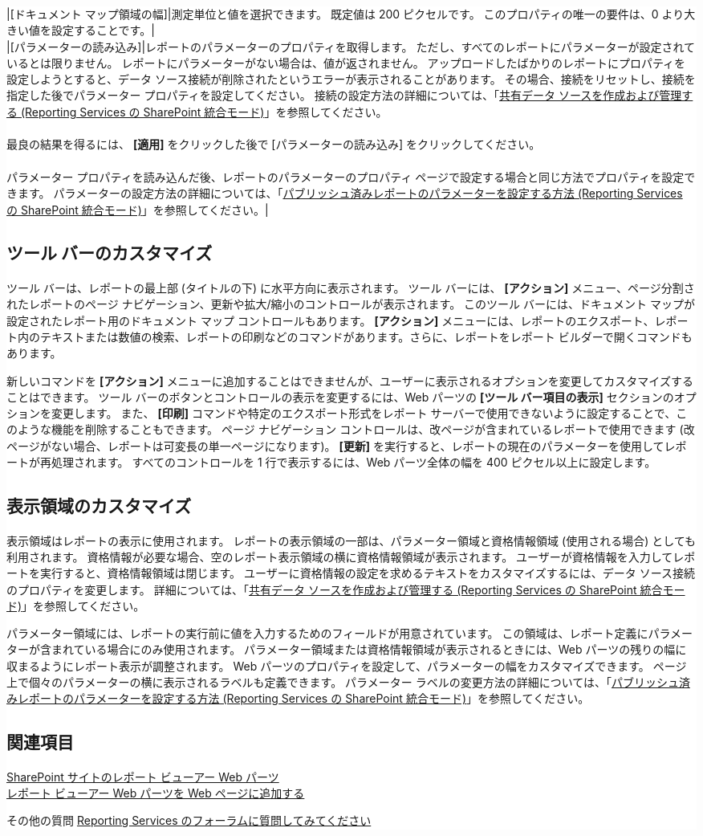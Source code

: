 |[ドキュメント マップ領域の幅]|測定単位と値を選択できます。 既定値は 200 ピクセルです。 このプロパティの唯一の要件は、0 より大きい値を設定することです。|  
|[パラメーターの読み込み]|レポートのパラメーターのプロパティを取得します。 ただし、すべてのレポートにパラメーターが設定されているとは限りません。 レポートにパラメーターがない場合は、値が返されません。 アップロードしたばかりのレポートにプロパティを設定しようとすると、データ ソース接続が削除されたというエラーが表示されることがあります。 その場合、接続をリセットし、接続を指定した後でパラメーター プロパティを設定してください。 接続の設定方法の詳細については、「[共有データ ソースを作成および管理する (Reporting Services の SharePoint 統合モード)](https://msdn.microsoft.com/library/2d3428e4-a810-4e66-a287-ff18e57fad76)」を参照してください。<br /><br /> 最良の結果を得るには、 **[適用]** をクリックした後で [パラメーターの読み込み] をクリックしてください。<br /><br /> パラメーター プロパティを読み込んだ後、レポートのパラメーターのプロパティ ページで設定する場合と同じ方法でプロパティを設定できます。 パラメーターの設定方法の詳細については、「[パブリッシュ済みレポートのパラメーターを設定する方法 (Reporting Services の SharePoint 統合モード)](../../reporting-services/report-design/set-parameters-on-a-published-report-sharepoint-integrated-mode.md)」を参照してください。|  

## <a name="customizing-the-toolbar"></a>ツール バーのカスタマイズ

 ツール バーは、レポートの最上部 (タイトルの下) に水平方向に表示されます。 ツール バーには、 **[アクション]** メニュー、ページ分割されたレポートのページ ナビゲーション、更新や拡大/縮小のコントロールが表示されます。 このツール バーには、ドキュメント マップが設定されたレポート用のドキュメント マップ コントロールもあります。 **[アクション]** メニューには、レポートのエクスポート、レポート内のテキストまたは数値の検索、レポートの印刷などのコマンドがあります。さらに、レポートをレポート ビルダーで開くコマンドもあります。  
  
 新しいコマンドを  **[アクション]** メニューに追加することはできませんが、ユーザーに表示されるオプションを変更してカスタマイズすることはできます。 ツール バーのボタンとコントロールの表示を変更するには、Web パーツの **[ツール バー項目の表示]** セクションのオプションを変更します。 また、 **[印刷]** コマンドや特定のエクスポート形式をレポート サーバーで使用できないように設定することで、このような機能を削除することもできます。 ページ ナビゲーション コントロールは、改ページが含まれているレポートで使用できます (改ページがない場合、レポートは可変長の単一ページになります)。 **[更新]** を実行すると、レポートの現在のパラメーターを使用してレポートが再処理されます。 すべてのコントロールを 1 行で表示するには、Web パーツ全体の幅を 400 ピクセル以上に設定します。  

## <a name="customizing-the-viewing-area"></a>表示領域のカスタマイズ

 表示領域はレポートの表示に使用されます。 レポートの表示領域の一部は、パラメーター領域と資格情報領域 (使用される場合) としても利用されます。 資格情報が必要な場合、空のレポート表示領域の横に資格情報領域が表示されます。 ユーザーが資格情報を入力してレポートを実行すると、資格情報領域は閉じます。 ユーザーに資格情報の設定を求めるテキストをカスタマイズするには、データ ソース接続のプロパティを変更します。 詳細については、「[共有データ ソースを作成および管理する &#40;Reporting Services の SharePoint 統合モード&#41;](https://msdn.microsoft.com/library/2d3428e4-a810-4e66-a287-ff18e57fad76)」を参照してください。  
  
 パラメーター領域には、レポートの実行前に値を入力するためのフィールドが用意されています。 この領域は、レポート定義にパラメーターが含まれている場合にのみ使用されます。 パラメーター領域または資格情報領域が表示されるときには、Web パーツの残りの幅に収まるようにレポート表示が調整されます。 Web パーツのプロパティを設定して、パラメーターの幅をカスタマイズできます。 ページ上で個々のパラメーターの横に表示されるラベルも定義できます。 パラメーター ラベルの変更方法の詳細については、「[パブリッシュ済みレポートのパラメーターを設定する方法 (Reporting Services の SharePoint 統合モード)](../../reporting-services/report-design/set-parameters-on-a-published-report-sharepoint-integrated-mode.md)」を参照してください。  
  
## <a name="see-also"></a>関連項目

 [SharePoint サイトのレポート ビューアー Web パーツ](../../reporting-services/report-server-sharepoint/report-viewer-web-part-on-a-sharepoint-site.md)   
 [レポート ビューアー Web パーツを Web ページに追加する](../../reporting-services/report-server-sharepoint/add-the-report-viewer-web-part-to-a-web-page.md)  

その他の質問 [Reporting Services のフォーラムに質問してみてください](https://go.microsoft.com/fwlink/?LinkId=620231)
